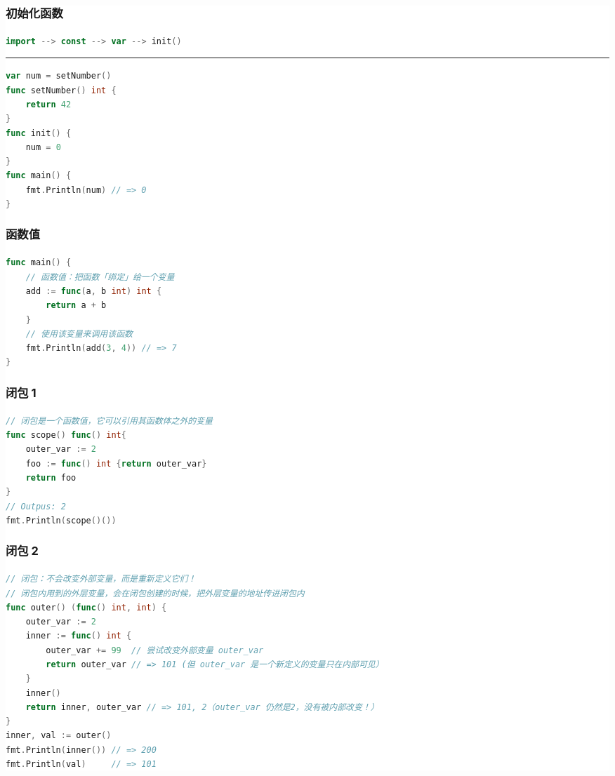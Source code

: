 
### 初始化函数
```go
import --> const --> var --> init()
```
---
```go
var num = setNumber()
func setNumber() int {
    return 42
}
func init() {
    num = 0
}
func main() {
    fmt.Println(num) // => 0
}
```


### 函数值
```go
func main() {
    // 函数值：把函数「绑定」给一个变量
    add := func(a, b int) int {
        return a + b
    }
    // 使用该变量来调用该函数
    fmt.Println(add(3, 4)) // => 7
}
```

### 闭包 1
```go
// 闭包是一个函数值，它可以引用其函数体之外的变量
func scope() func() int{
    outer_var := 2
    foo := func() int {return outer_var}
    return foo
}
// Outpus: 2
fmt.Println(scope()())
```

### 闭包 2
```go
// 闭包：不会改变外部变量，而是重新定义它们！
// 闭包内用到的外层变量，会在闭包创建的时候，把外层变量的地址传进闭包内
func outer() (func() int, int) {
    outer_var := 2
    inner := func() int {
        outer_var += 99  // 尝试改变外部变量 outer_var
        return outer_var // => 101 (但 outer_var 是一个新定义的变量只在内部可见）
    }
    inner()
    return inner, outer_var // => 101, 2（outer_var 仍然是2，没有被内部改变！）
}
inner, val := outer()
fmt.Println(inner()) // => 200
fmt.Println(val)     // => 101
```
